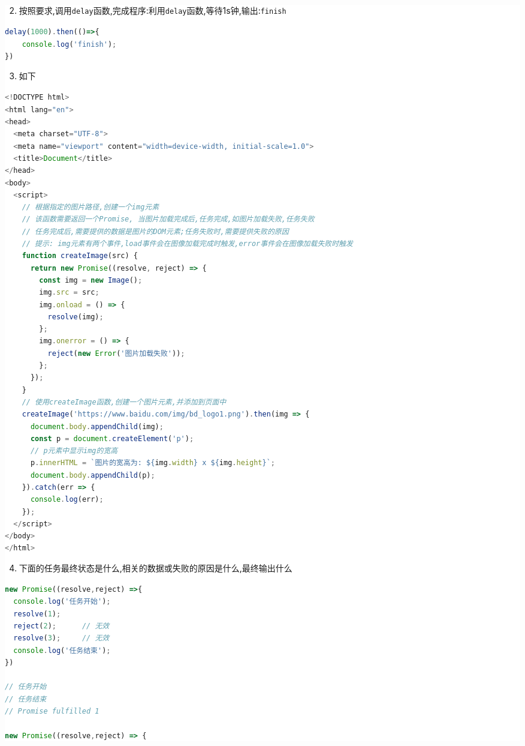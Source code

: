 2. 按照要求,调用`delay`函数,完成程序:利用`delay`函数,等待1s钟,输出:`finish`

```js
delay(1000).then(()=>{
    console.log('finish');
})
```

3. 如下

```js
<!DOCTYPE html>
<html lang="en">
<head>
  <meta charset="UTF-8">
  <meta name="viewport" content="width=device-width, initial-scale=1.0">
  <title>Document</title>
</head>
<body>
  <script>
    // 根据指定的图片路径,创建一个img元素
    // 该函数需要返回一个Promise, 当图片加载完成后,任务完成,如图片加载失败,任务失败
    // 任务完成后,需要提供的数据是图片的DOM元素;任务失败时,需要提供失败的原因
    // 提示: img元素有两个事件,load事件会在图像加载完成时触发,error事件会在图像加载失败时触发
    function createImage(src) {
      return new Promise((resolve, reject) => {
        const img = new Image();
        img.src = src;
        img.onload = () => {
          resolve(img);
        };
        img.onerror = () => {
          reject(new Error('图片加载失败'));
        };
      });
    }
    // 使用createImage函数,创建一个图片元素,并添加到页面中
    createImage('https://www.baidu.com/img/bd_logo1.png').then(img => {
      document.body.appendChild(img);
      const p = document.createElement('p');
      // p元素中显示img的宽高
      p.innerHTML = `图片的宽高为: ${img.width} x ${img.height}`;
      document.body.appendChild(p);
    }).catch(err => {
      console.log(err);
    });
  </script>
</body>
</html>
```

4. 下面的任务最终状态是什么,相关的数据或失败的原因是什么,最终输出什么

```js
new Promise((resolve,reject) =>{
  console.log('任务开始');
  resolve(1);
  reject(2);      // 无效
  resolve(3);     // 无效
  console.log('任务结束');
})

// 任务开始
// 任务结束
// Promise fulfilled 1

new Promise((resolve,reject) => {
```
